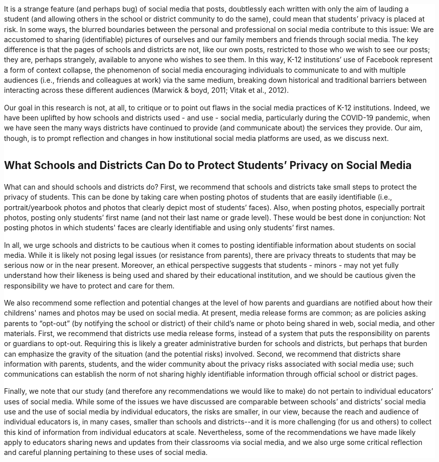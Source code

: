It is a strange feature (and perhaps bug) of social media that posts, doubtlessly each written with only the aim of lauding a student (and allowing others in the school or district community to do the same), could mean that students’ privacy is placed at risk. In some ways, the blurred boundaries between the personal and professional on social media contribute to this issue: We are accustomed to sharing (identifiable) pictures of ourselves and our family members and friends through social media. The key difference is that the pages of schools and districts are not, like our own posts, restricted to those who we wish to see our posts; they are, perhaps strangely, available to anyone who wishes to see them. In this way, K-12 institutions’ use of Facebook represent a form of context collapse, the phenomenon of social media encouraging individuals to communicate to and with multiple audiences (i.e., friends and colleagues at work) via the same medium, breaking down historical and traditional barriers between interacting across these different audiences (Marwick & boyd, 2011; Vitak et al., 2012).
 
Our goal in this research is not, at all, to critique or to point out flaws in the social media practices of K-12 institutions. Indeed, we have been uplifted by how schools and districts used - and use - social media, particularly during the COVID-19 pandemic, when we have seen the many ways districts have continued to provide (and communicate about) the services they provide. Our aim, though, is to prompt reflection and changes in how institutional social media platforms are used, as we discuss next.

## What Schools and Districts Can Do to Protect Students’ Privacy on Social Media

What can and should schools and districts do? First, we recommend that schools and districts take small steps to protect the privacy of students. This can be done by taking care when posting photos of students that are easily identifiable (i.e., portrait/yearbook photos and photos that clearly depict most of students’ faces). Also, when posting photos, especially portrait photos, posting only students’ first name (and not their last name or grade level). These would be best done in conjunction: Not posting photos in which students' faces are clearly identifiable and using only students’ first names.

In all, we urge schools and districts to be cautious when it comes to posting identifiable information about students on social media. While it is likely not posing legal issues (or resistance from parents), there are privacy threats to students that may be serious now or in the near present. Moreover, an ethical perspective suggests that students - minors - may not yet fully understand how their likeness is being used and shared by their educational institution, and we should be cautious given the responsibility we have to protect and care for them.

We also recommend some reflection and potential changes at the level of how parents and guardians are notified about how their childrens' names and photos may be used on social media. At present, media release forms are common; as are policies asking parents to “opt-out” (by notifying the school or district) of their child’s name or photo being shared in web, social media, and other materials. First, we recommend that districts use media release forms, instead of a system that puts the responsibility on parents or guardians to opt-out. Requiring this is likely a greater administrative burden for schools and districts, but perhaps that burden can emphasize the gravity of the situation (and the potential risks) involved. Second, we recommend that districts share information with parents, students, and the wider community about the privacy risks associated with social media use; such communications can establish the norm of not sharing highly identifiable information through official school or district pages. 

Finally, we note that our study (and therefore any recommendations we would like to make) do not pertain to individual educators’ uses of social media. While some of the issues we have discussed are comparable between schools’ and districts’ social media use and the use of social media by individual educators, the risks are smaller, in our view, because the reach and audience of individual educators is, in many cases, smaller than schools and districts--and it is more challenging (for us and others) to collect this kind of information from individual educators at scale. Nevertheless, some of the recommendations we have made likely apply to educators sharing news and updates from their classrooms via social media, and we also urge some critical reflection and careful planning pertaining to these uses of social media.
